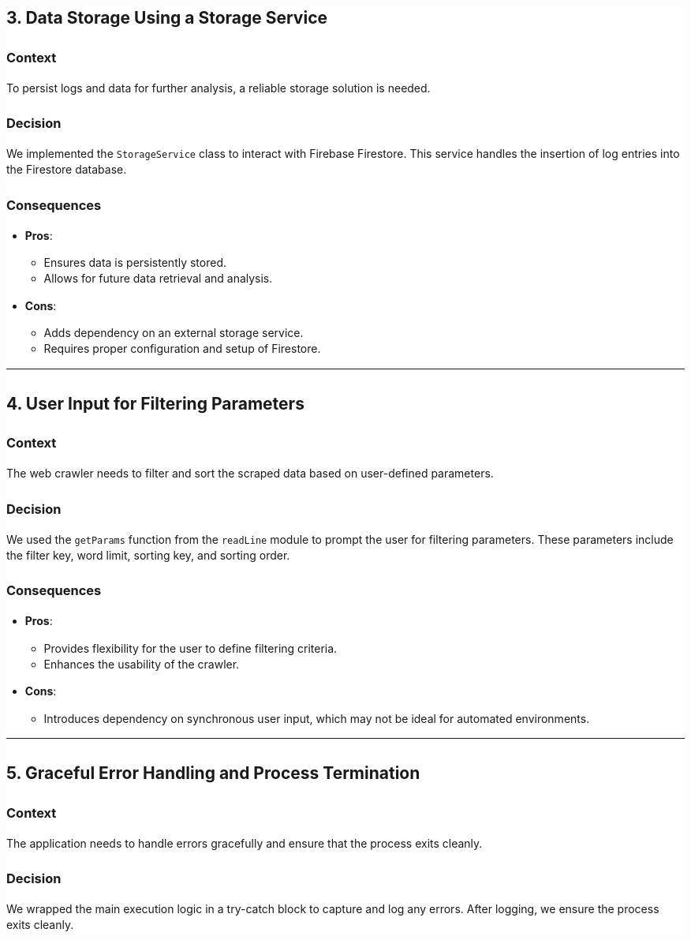 ## 3. Data Storage Using a Storage Service

### Context
To persist logs and data for further analysis, a reliable storage solution is needed.

### Decision
We implemented the `StorageService` class to interact with Firebase Firestore. This service handles the insertion of log entries into the Firestore database.

### Consequences
- **Pros**:
  - Ensures data is persistently stored.
  - Allows for future data retrieval and analysis.

- **Cons**:
  - Adds dependency on an external storage service.
  - Requires proper configuration and setup of Firestore.

---

## 4. User Input for Filtering Parameters

### Context
The web crawler needs to filter and sort the scraped data based on user-defined parameters.

### Decision
We used the `getParams` function from the `readLine` module to prompt the user for filtering parameters. These parameters include the filter key, word limit, sorting key, and sorting order.

### Consequences
- **Pros**:
  - Provides flexibility for the user to define filtering criteria.
  - Enhances the usability of the crawler.

- **Cons**:
  - Introduces dependency on synchronous user input, which may not be ideal for automated environments.

---

## 5. Graceful Error Handling and Process Termination

### Context
The application needs to handle errors gracefully and ensure that the process exits cleanly.

### Decision
We wrapped the main execution logic in a try-catch block to capture and log any errors. After logging, we ensure the process exits cleanly.
